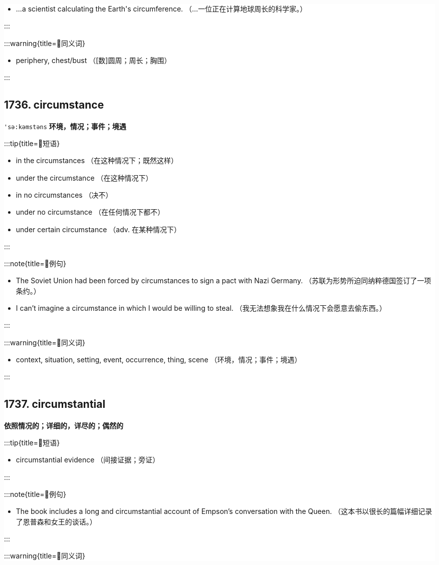 - ...a scientist calculating the Earth's circumference. （…一位正在计算地球周长的科学家。）

:::

:::warning{title=🤔同义词}

- periphery, chest/bust （[数]圆周；周长；胸围）

:::


## 1736. circumstance

`'sə:kəmstəns`  **环境，情况；事件；境遇**

:::tip{title=🤩短语}

- in the circumstances （在这种情况下；既然这样）

- under the circumstance （在这种情况下）

- in no circumstances （决不）

- under no circumstance （在任何情况下都不）

- under certain circumstance （adv. 在某种情况下）

:::

:::note{title=🎤例句}

- The Soviet Union had been forced by circumstances to sign a pact with Nazi Germany. （苏联为形势所迫同纳粹德国签订了一项条约。）

- I can’t imagine a circumstance in which I would be willing to steal. （我无法想象我在什么情况下会愿意去偷东西。）

:::

:::warning{title=🤔同义词}

- context, situation, setting, event, occurrence, thing, scene （环境，情况；事件；境遇）

:::


## 1737. circumstantial

**依照情况的；详细的，详尽的；偶然的**

:::tip{title=🤩短语}

- circumstantial evidence （间接证据；旁证）

:::

:::note{title=🎤例句}

- The book includes a long and circumstantial account of Empson’s conversation with the Queen. （这本书以很长的篇幅详细记录了恩普森和女王的谈话。）

:::

:::warning{title=🤔同义词}
